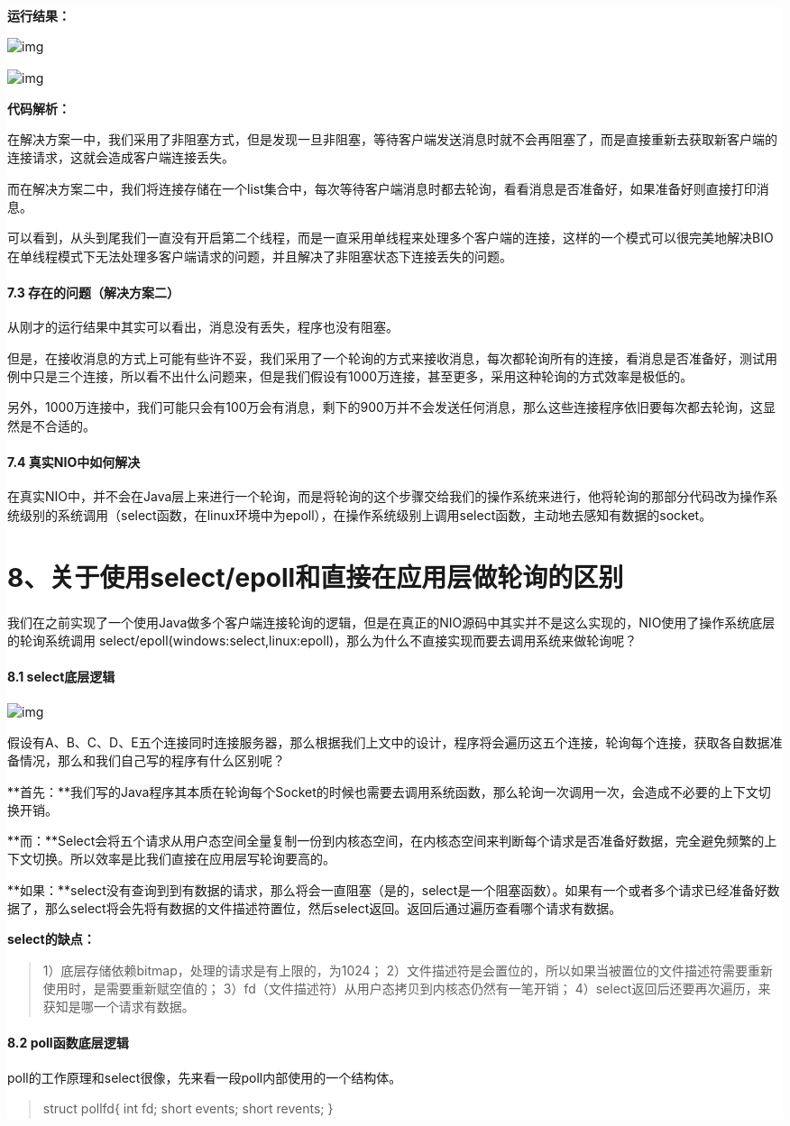 **运行结果：**

![img](https://ask.qcloudimg.com/http-save/6708446/34k2xo5qkz.png?imageView2/2/w/1620)

![img](https://ask.qcloudimg.com/http-save/6708446/ojjikot0q1.png?imageView2/2/w/1620)

**代码解析：**

在解决方案一中，我们采用了非阻塞方式，但是发现一旦非阻塞，等待客户端发送消息时就不会再阻塞了，而是直接重新去获取新客户端的连接请求，这就会造成客户端连接丢失。

而在解决方案二中，我们将连接存储在一个list集合中，每次等待客户端消息时都去轮询，看看消息是否准备好，如果准备好则直接打印消息。

可以看到，从头到尾我们一直没有开启第二个线程，而是一直采用单线程来处理多个客户端的连接，这样的一个模式可以很完美地解决BIO在单线程模式下无法处理多客户端请求的问题，并且解决了非阻塞状态下连接丢失的问题。

#### 7.3 存在的问题（解决方案二）

从刚才的运行结果中其实可以看出，消息没有丢失，程序也没有阻塞。

但是，在接收消息的方式上可能有些许不妥，我们采用了一个轮询的方式来接收消息，每次都轮询所有的连接，看消息是否准备好，测试用例中只是三个连接，所以看不出什么问题来，但是我们假设有1000万连接，甚至更多，采用这种轮询的方式效率是极低的。

另外，1000万连接中，我们可能只会有100万会有消息，剩下的900万并不会发送任何消息，那么这些连接程序依旧要每次都去轮询，这显然是不合适的。

#### 7.4 真实NIO中如何解决

在真实NIO中，并不会在Java层上来进行一个轮询，而是将轮询的这个步骤交给我们的操作系统来进行，他将轮询的那部分代码改为操作系统级别的系统调用（select函数，在linux环境中为epoll），在操作系统级别上调用select函数，主动地去感知有数据的socket。

# 8、关于使用select/epoll和直接在应用层做轮询的区别

我们在之前实现了一个使用Java做多个客户端连接轮询的逻辑，但是在真正的NIO源码中其实并不是这么实现的，NIO使用了操作系统底层的轮询系统调用 select/epoll(windows:select,linux:epoll)，那么为什么不直接实现而要去调用系统来做轮询呢？

#### 8.1 select底层逻辑

![img](https://ask.qcloudimg.com/http-save/6708446/zqzqo22fue.jpeg?imageView2/2/w/1620)

假设有A、B、C、D、E五个连接同时连接服务器，那么根据我们上文中的设计，程序将会遍历这五个连接，轮询每个连接，获取各自数据准备情况，那么和我们自己写的程序有什么区别呢？

**首先：**我们写的Java程序其本质在轮询每个Socket的时候也需要去调用系统函数，那么轮询一次调用一次，会造成不必要的上下文切换开销。

**而：**Select会将五个请求从用户态空间全量复制一份到内核态空间，在内核态空间来判断每个请求是否准备好数据，完全避免频繁的上下文切换。所以效率是比我们直接在应用层写轮询要高的。

**如果：**select没有查询到到有数据的请求，那么将会一直阻塞（是的，select是一个阻塞函数）。如果有一个或者多个请求已经准备好数据了，那么select将会先将有数据的文件描述符置位，然后select返回。返回后通过遍历查看哪个请求有数据。

**select的缺点：**

>  1）底层存储依赖bitmap，处理的请求是有上限的，为1024； 2）文件描述符是会置位的，所以如果当被置位的文件描述符需要重新使用时，是需要重新赋空值的； 3）fd（文件描述符）从用户态拷贝到内核态仍然有一笔开销； 4）select返回后还要再次遍历，来获知是哪一个请求有数据。 

#### 8.2 poll函数底层逻辑

poll的工作原理和select很像，先来看一段poll内部使用的一个结构体。

>  struct pollfd{     int fd;     short events;     short revents; } 
